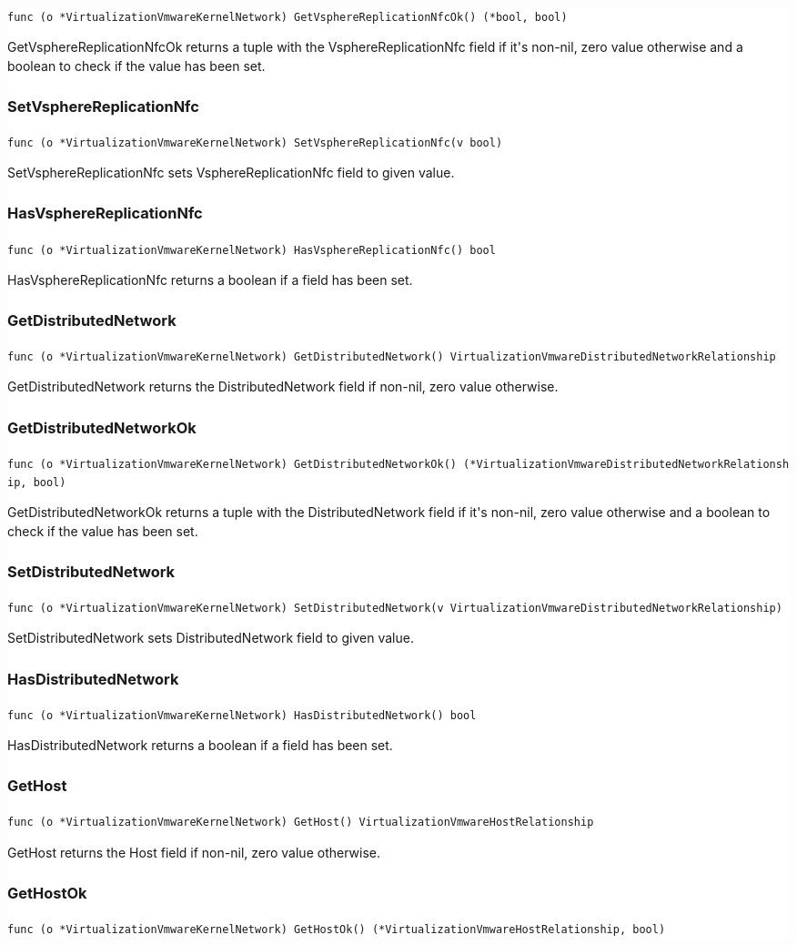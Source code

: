 `func (o *VirtualizationVmwareKernelNetwork) GetVsphereReplicationNfcOk() (*bool, bool)`

GetVsphereReplicationNfcOk returns a tuple with the VsphereReplicationNfc field if it's non-nil, zero value otherwise
and a boolean to check if the value has been set.

### SetVsphereReplicationNfc

`func (o *VirtualizationVmwareKernelNetwork) SetVsphereReplicationNfc(v bool)`

SetVsphereReplicationNfc sets VsphereReplicationNfc field to given value.

### HasVsphereReplicationNfc

`func (o *VirtualizationVmwareKernelNetwork) HasVsphereReplicationNfc() bool`

HasVsphereReplicationNfc returns a boolean if a field has been set.

### GetDistributedNetwork

`func (o *VirtualizationVmwareKernelNetwork) GetDistributedNetwork() VirtualizationVmwareDistributedNetworkRelationship`

GetDistributedNetwork returns the DistributedNetwork field if non-nil, zero value otherwise.

### GetDistributedNetworkOk

`func (o *VirtualizationVmwareKernelNetwork) GetDistributedNetworkOk() (*VirtualizationVmwareDistributedNetworkRelationship, bool)`

GetDistributedNetworkOk returns a tuple with the DistributedNetwork field if it's non-nil, zero value otherwise
and a boolean to check if the value has been set.

### SetDistributedNetwork

`func (o *VirtualizationVmwareKernelNetwork) SetDistributedNetwork(v VirtualizationVmwareDistributedNetworkRelationship)`

SetDistributedNetwork sets DistributedNetwork field to given value.

### HasDistributedNetwork

`func (o *VirtualizationVmwareKernelNetwork) HasDistributedNetwork() bool`

HasDistributedNetwork returns a boolean if a field has been set.

### GetHost

`func (o *VirtualizationVmwareKernelNetwork) GetHost() VirtualizationVmwareHostRelationship`

GetHost returns the Host field if non-nil, zero value otherwise.

### GetHostOk

`func (o *VirtualizationVmwareKernelNetwork) GetHostOk() (*VirtualizationVmwareHostRelationship, bool)`
